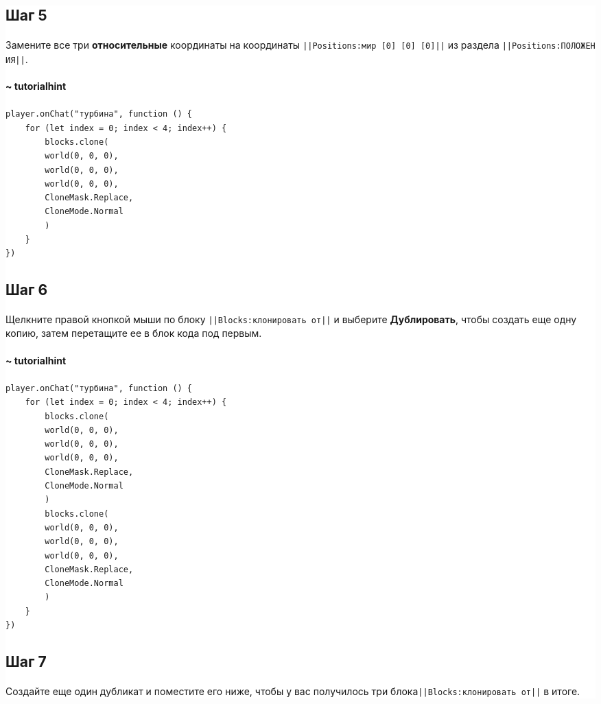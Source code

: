``` blocks
```

## Шаг 5
Замените все три **относительные** координаты на координаты ``||Positions:мир [0] [0] [0]||`` из раздела ``||Positions:ПОЛОЖЕНИЯ||``.  

#### ~ tutorialhint
``` blocks
player.onChat("турбина", function () {
    for (let index = 0; index < 4; index++) {
        blocks.clone(
        world(0, 0, 0),
        world(0, 0, 0),
        world(0, 0, 0),
        CloneMask.Replace,
        CloneMode.Normal
        )
    }
})
```

## Шаг 6
Щелкните правой кнопкой мыши по блоку ``||Blocks:клонировать от||`` и выберите **Дублировать**, чтобы создать еще одну копию, затем перетащите ее в блок кода под первым.   

#### ~ tutorialhint
``` blocks
player.onChat("турбина", function () {
    for (let index = 0; index < 4; index++) {
        blocks.clone(
        world(0, 0, 0),
        world(0, 0, 0),
        world(0, 0, 0),
        CloneMask.Replace,
        CloneMode.Normal
        )
        blocks.clone(
        world(0, 0, 0),
        world(0, 0, 0),
        world(0, 0, 0),
        CloneMask.Replace,
        CloneMode.Normal
        )
    }
})
```

## Шаг 7
Создайте еще один дубликат и поместите его ниже, чтобы у вас получилось три блока``||Blocks:клонировать от||`` в итоге. 
